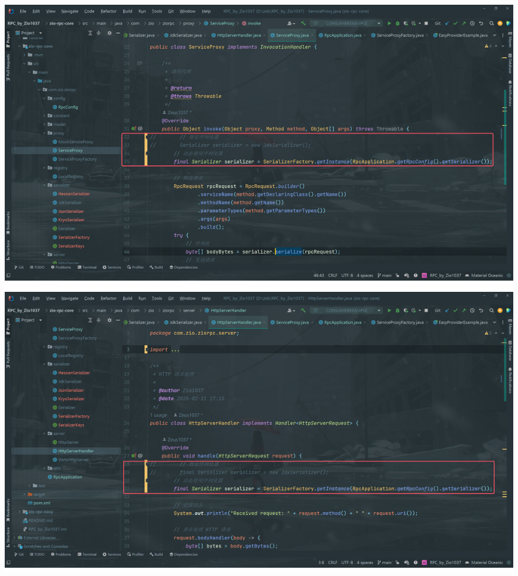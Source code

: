 ![image-20250224144922145](../assets/image-20250224144922145.png)

![image-20250224144948631](../assets/image-20250224144948631.png)
